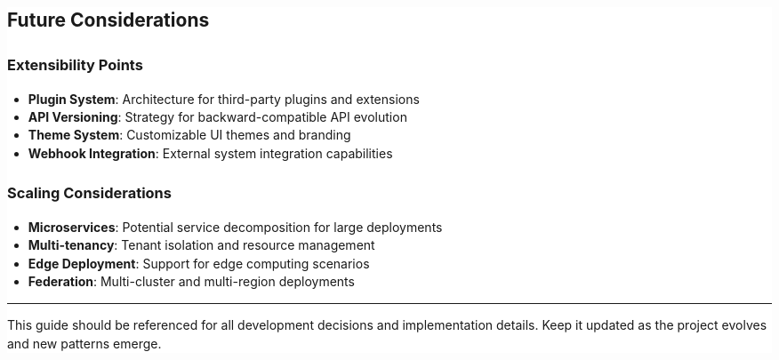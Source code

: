 
## Future Considerations

### Extensibility Points
- **Plugin System**: Architecture for third-party plugins and extensions  
- **API Versioning**: Strategy for backward-compatible API evolution
- **Theme System**: Customizable UI themes and branding
- **Webhook Integration**: External system integration capabilities

### Scaling Considerations
- **Microservices**: Potential service decomposition for large deployments
- **Multi-tenancy**: Tenant isolation and resource management
- **Edge Deployment**: Support for edge computing scenarios
- **Federation**: Multi-cluster and multi-region deployments

---

This guide should be referenced for all development decisions and implementation details. Keep it updated as the project evolves and new patterns emerge.